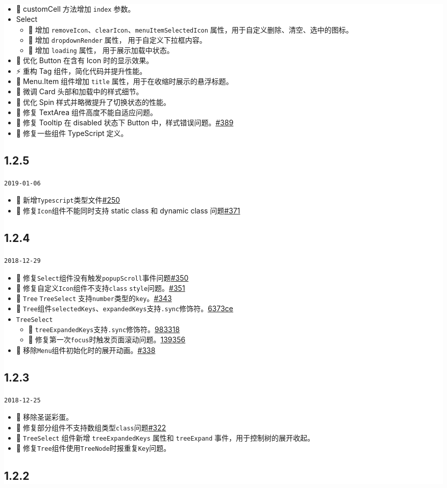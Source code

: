  - 🌟 customCell 方法增加 `index` 参数。
- Select
  - 🌟 增加 `removeIcon`、`clearIcon`、`menuItemSelectedIcon` 属性，用于自定义删除、清空、选中的图标。
  - 🌟 增加 `dropdownRender` 属性， 用于自定义下拉框内容。
  - 🌟 增加 `loading` 属性， 用于展示加载中状态。
- 🌟 优化 Button 在含有 Icon 时的显示效果。
- ⚡️ 重构 Tag 组件，简化代码并提升性能。
- 💄 Menu.Item 组件增加 `title` 属性，用于在收缩时展示的悬浮标题。
- 💄 微调 Card 头部和加载中的样式细节。
- 💄 优化 Spin 样式并略微提升了切换状态的性能。
- 🐞 修复 TextArea 组件高度不能自适应问题。
- 🐞 修复 Tooltip 在 disabled 状态下 Button 中，样式错误问题。[#389](https://github.com/vueComponent/ant-design-vue/issues/389)
- 🐞 修复一些组件 TypeScript 定义。

## 1.2.5

`2019-01-06`

- 🌟 新增`Typescript`类型文件[#250](https://github.com/vueComponent/ant-design-vue/issues/250)
- 🐞 修复`Icon`组件不能同时支持 static class 和 dynamic class 问题[#371](https://github.com/vueComponent/ant-design-vue/issues/371)

## 1.2.4

`2018-12-29`

- 🐞 修复`Select`组件没有触发`popupScroll`事件问题[#350](https://github.com/vueComponent/ant-design-vue/issues/350)
- 🐞 修复自定义`Icon`组件不支持`class` `style`问题。[#351](https://github.com/vueComponent/ant-design-vue/issues/351)
- 🌟 `Tree` `TreeSelect` 支持`number`类型的`key`。[#343](https://github.com/vueComponent/ant-design-vue/issues/343)
- 🌟 `Tree`组件`selectedKeys`、`expandedKeys`支持`.sync`修饰符。[6373ce](https://github.com/vueComponent/ant-design-vue/commit/6373ce8e92a979abb1f5dc94fa9697ee64b08dc2)
- `TreeSelect`
  - 🌟 `treeExpandedKeys`支持`.sync`修饰符。[983318](https://github.com/vueComponent/ant-design-vue/commit/983318b985ad727c008232c75a8598d52d0f924b)
  - 🐞 修复第一次`focus`时触发页面滚动问题。[139356](https://github.com/vueComponent/ant-design-vue/commit/1393563c9b7f8cb7d7ddc0409aa5422c53fca60b)
- 🐞 移除`Menu`组件初始化时的展开动画。[#338](https://github.com/vueComponent/ant-design-vue/issues/338)

## 1.2.3

`2018-12-25`

- 📝 移除圣诞彩蛋。
- 🐞 修复部分组件不支持数组类型`class`问题[#322](https://github.com/vueComponent/ant-design-vue/issues/322)
- 🌟 `TreeSelect` 组件新增 `treeExpandedKeys` 属性和 `treeExpand` 事件，用于控制树的展开收起。
- 🐞 修复`Tree`组件使用`TreeNode`时报重复`Key`问题。

## 1.2.2
